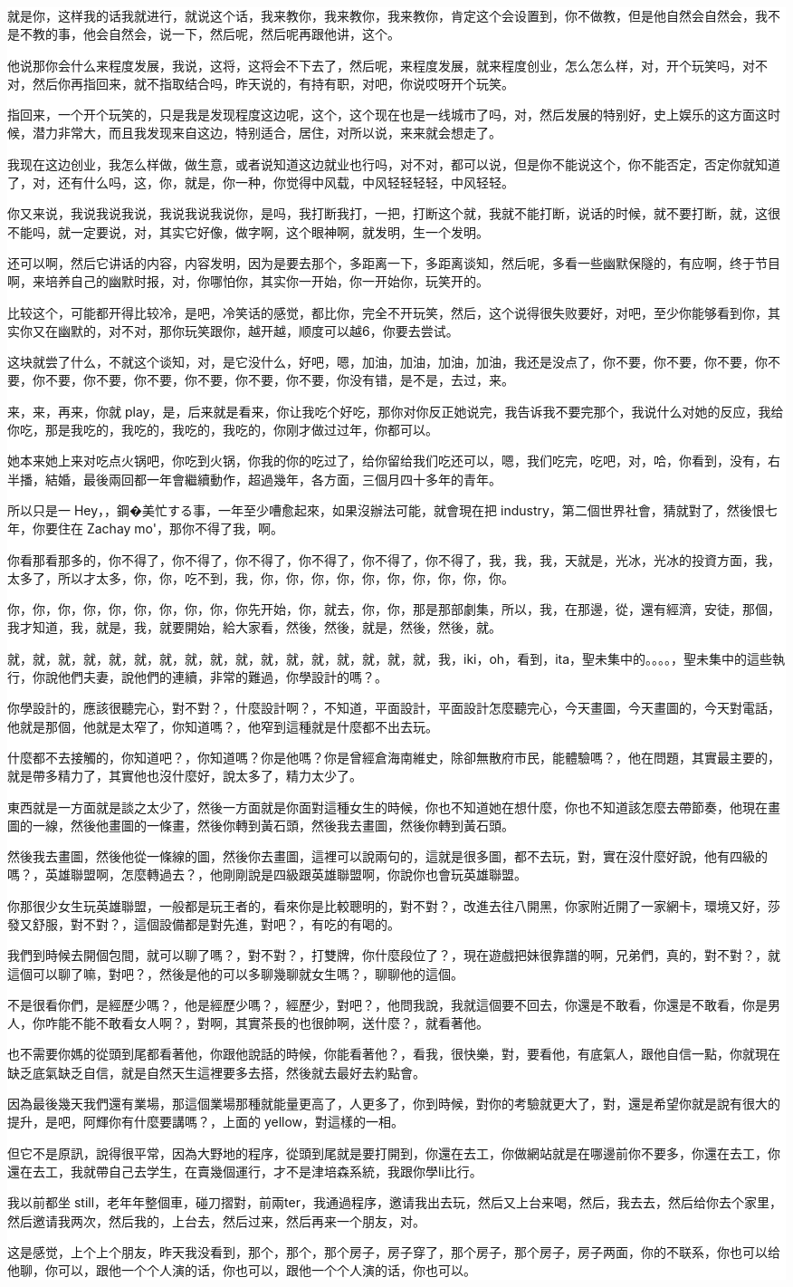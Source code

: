 就是你，这样我的话我就进行，就说这个话，我来教你，我来教你，我来教你，肯定这个会设置到，你不做教，但是他自然会自然会，我不是不教的事，他会自然会，说一下，然后呢，然后呢再跟他讲，这个。

他说那你会什么来程度发展，我说，这将，这将会不下去了，然后呢，来程度发展，就来程度创业，怎么怎么样，对，开个玩笑吗，对不对，然后你再指回来，就不指取结合吗，昨天说的，有持有职，对吧，你说哎呀开个玩笑。

指回来，一个开个玩笑的，只是我是发现程度这边呢，这个，这个现在也是一线城市了吗，对，然后发展的特别好，史上娱乐的这方面这时候，潜力非常大，而且我发现来自这边，特别适合，居住，对所以说，来来就会想走了。

我现在这边创业，我怎么样做，做生意，或者说知道这边就业也行吗，对不对，都可以说，但是你不能说这个，你不能否定，否定你就知道了，对，还有什么吗，这，你，就是，你一种，你觉得中风载，中风轻轻轻轻，中风轻轻。

你又来说，我说我说我说，我说我说我说你，是吗，我打断我打，一把，打断这个就，我就不能打断，说话的时候，就不要打断，就，这很不能吗，就一定要说，对，其实它好像，做字啊，这个眼神啊，就发明，生一个发明。

还可以啊，然后它讲话的内容，内容发明，因为是要去那个，多距离一下，多距离谈知，然后呢，多看一些幽默保隧的，有应啊，终于节目啊，来培养自己的幽默时报，对，你哪怕你，其实你一开始，你一开始你，玩笑开的。

比较这个，可能都开得比较冷，是吧，冷笑话的感觉，都比你，完全不开玩笑，然后，这个说得很失败要好，对吧，至少你能够看到你，其实你又在幽默的，对不对，那你玩笑跟你，越开越，顺度可以越6，你要去尝试。

这块就尝了什么，不就这个谈知，对，是它没什么，好吧，嗯，加油，加油，加油，加油，我还是没点了，你不要，你不要，你不要，你不要，你不要，你不要，你不要，你不要，你不要，你不要，你没有错，是不是，去过，来。

来，来，再来，你就 play，是，后来就是看来，你让我吃个好吃，那你对你反正她说完，我告诉我不要完那个，我说什么对她的反应，我给你吃，那是我吃的，我吃的，我吃的，我吃的，你刚才做过过年，你都可以。

她本来她上来对吃点火锅吧，你吃到火锅，你我的你的吃过了，给你留给我们吃还可以，嗯，我们吃完，吃吧，对，哈，你看到，没有，右半播，結婚，最後兩回都一年會繼續動作，超過幾年，各方面，三個月四十多年的青年。

所以只是一 Hey，，鋼�美忙する事，一年至少嘈愈起來，如果沒辦法可能，就會現在把 industry，第二個世界社會，猜就對了，然後恨七年，你要住在 Zachay mo'，那你不得了我，啊。

你看那看那多的，你不得了，你不得了，你不得了，你不得了，你不得了，你不得了，我，我，我，天就是，光冰，光冰的投資方面，我，太多了，所以才太多，你，你，吃不到，我，你，你，你，你，你，你，你，你，你，你。

你，你，你，你，你，你，你，你，你，你先开始，你，就去，你，你，那是那部劇集，所以，我，在那邊，從，還有經濟，安徒，那個，我才知道，我，就是，我，就要開始，給大家看，然後，然後，就是，然後，然後，就。

就，就，就，就，就，就，就，就，就，就，就，就，就，就，就，就，就，我，iki，oh，看到，ita，聖未集中的。。。。，聖未集中的這些執行，你說他們夫妻，說他們的連續，非常的難過，你學設計的嗎？。

你學設計的，應該很聽完心，對不對？，什麼設計啊？，不知道，平面設計，平面設計怎麼聽完心，今天畫圖，今天畫圖的，今天對電話，他就是那個，他就是太窄了，你知道嗎？，他窄到這種就是什麼都不出去玩。

什麼都不去接觸的，你知道吧？，你知道嗎？你是他嗎？你是曾經倉海南維史，除卻無散府市民，能體驗嗎？，他在問題，其實最主要的，就是帶多精力了，其實他也沒什麼好，說太多了，精力太少了。

東西就是一方面就是談之太少了，然後一方面就是你面對這種女生的時候，你也不知道她在想什麼，你也不知道該怎麼去帶節奏，他現在畫圖的一線，然後他畫圖的一條畫，然後你轉到黃石頭，然後我去畫圖，然後你轉到黃石頭。

然後我去畫圖，然後他從一條線的圖，然後你去畫圖，這裡可以說兩句的，這就是很多圖，都不去玩，對，實在沒什麼好說，他有四級的嗎？，英雄聯盟啊，怎麼轉過去？，他剛剛說是四級跟英雄聯盟啊，你說你也會玩英雄聯盟。

你那很少女生玩英雄聯盟，一般都是玩王者的，看來你是比較聰明的，對不對？，改進去往八開黑，你家附近開了一家網卡，環境又好，莎發又舒服，對不對？，這個設備都是對先進，對吧？，有吃的有喝的。

我們到時候去開個包間，就可以聊了嗎？，對不對？，打雙牌，你什麼段位了？，現在遊戲把妹很靠譜的啊，兄弟們，真的，對不對？，就這個可以聊了嘛，對吧？，然後是他的可以多聊幾聊就女生嗎？，聊聊他的這個。

不是很看你們，是經歷少嗎？，他是經歷少嗎？，經歷少，對吧？，他問我說，我就這個要不回去，你還是不敢看，你還是不敢看，你是男人，你咋能不能不敢看女人啊？，對啊，其實茶長的也很帥啊，送什麼？，就看著他。

也不需要你媽的從頭到尾都看著他，你跟他說話的時候，你能看著他？，看我，很快樂，對，要看他，有底氣人，跟他自信一點，你就現在缺乏底氣缺乏自信，就是自然天生這裡要多去搭，然後就去最好去約點會。

因為最後幾天我們還有業場，那這個業場那種就能量更高了，人更多了，你到時候，對你的考驗就更大了，對，還是希望你就是說有很大的提升，是吧，阿輝你有什麼要講嗎？，上面的 yellow，對這樣的一相。

但它不是原訊，說得很平常，因為大野地的程序，從頭到尾就是要打開到，你還在去工，你做網站就是在哪邊前你不要多，你還在去工，你還在去工，我就帶自己去学生，在賣幾個運行，才不是津培森系統，我跟你學li比行。

我以前都坐 still，老年年整個車，碰刀摺對，前兩ter，我通過程序，邀请我出去玩，然后又上台来喝，然后，我去去，然后给你去个家里，然后邀请我两次，然后我的，上台去，然后过来，然后再来一个朋友，对。

这是感觉，上个上个朋友，昨天我没看到，那个，那个，那个房子，房子穿了，那个房子，那个房子，房子两面，你的不联系，你也可以给他聊，你可以，跟他一个个人演的话，你也可以，跟他一个个人演的话，你也可以。
